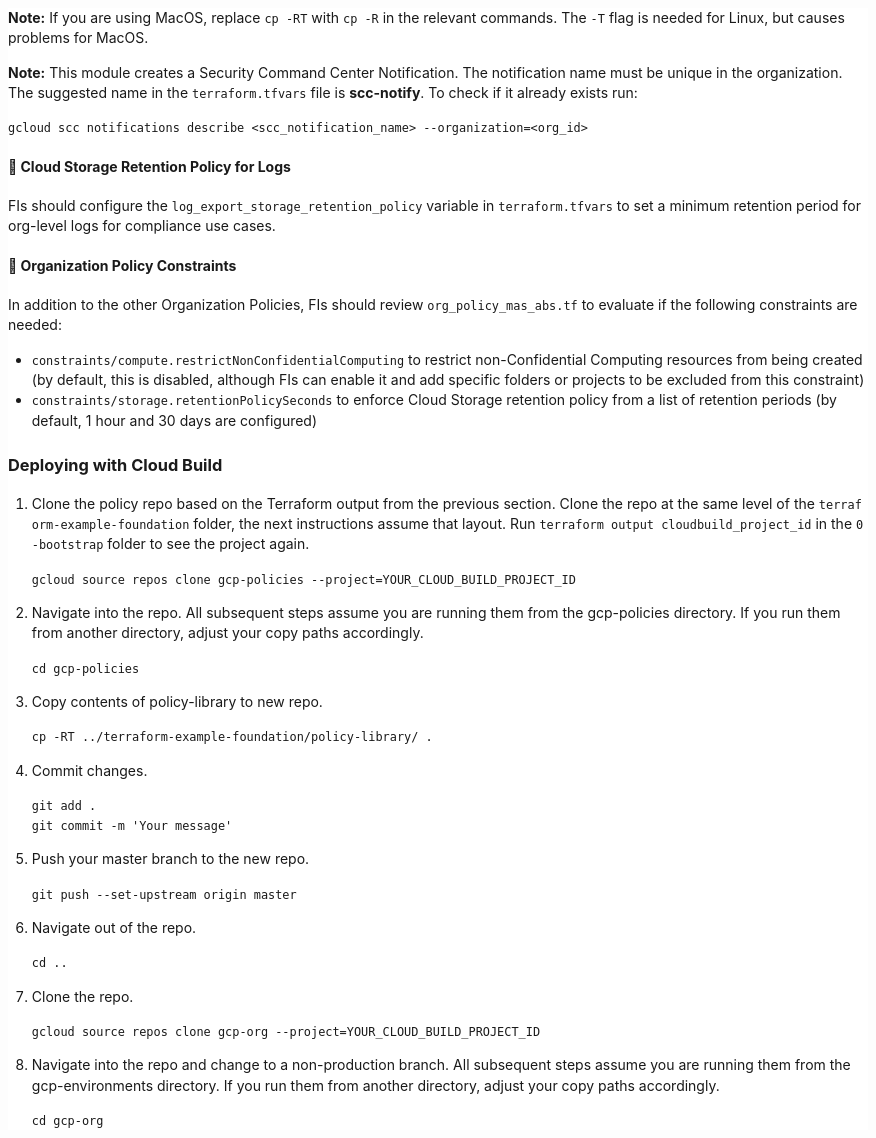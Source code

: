 **Note:** If you are using MacOS, replace `cp -RT` with `cp -R` in the relevant
commands. The `-T` flag is needed for Linux, but causes problems for MacOS.

**Note:** This module creates a Security Command Center Notification.
The notification name must be unique in the organization.
The suggested name in the `terraform.tfvars` file is **scc-notify**.
To check if it already exists run:

```
gcloud scc notifications describe <scc_notification_name> --organization=<org_id>
```

#### 💬 Cloud Storage Retention Policy for Logs

FIs should configure the `log_export_storage_retention_policy` variable in `terraform.tfvars` to set a minimum retention period for org-level logs for compliance use cases.

#### 💬 Organization Policy Constraints

In addition to the other Organization Policies, FIs should review `org_policy_mas_abs.tf` to evaluate if the following constraints are needed:

- `constraints/compute.restrictNonConfidentialComputing` to restrict non-Confidential Computing resources from being created (by default, this is disabled, although FIs can enable it and add specific folders or projects to be excluded from this constraint)
- `constraints/storage.retentionPolicySeconds` to enforce Cloud Storage retention policy from a list of retention periods (by default, 1 hour and 30 days are configured)

### Deploying with Cloud Build

1. Clone the policy repo based on the Terraform output from the previous section.
Clone the repo at the same level of the `terraform-example-foundation` folder, the next instructions assume that layout.
Run `terraform output cloudbuild_project_id` in the `0-bootstrap` folder to see the project again.
   ```
   gcloud source repos clone gcp-policies --project=YOUR_CLOUD_BUILD_PROJECT_ID
   ```
1. Navigate into the repo. All subsequent steps assume you are running them
   from the gcp-policies directory. If you run them from another directory,
   adjust your copy paths accordingly.
   ```
   cd gcp-policies
   ```
1. Copy contents of policy-library to new repo.
   ```
   cp -RT ../terraform-example-foundation/policy-library/ .
   ```

1. Commit changes.
   ```
   git add .
   git commit -m 'Your message'
   ```
1. Push your master branch to the new repo.
   ```
   git push --set-upstream origin master
   ```
1. Navigate out of the repo.
   ```
   cd ..
   ```
1. Clone the repo.
   ```
   gcloud source repos clone gcp-org --project=YOUR_CLOUD_BUILD_PROJECT_ID
   ```
1. Navigate into the repo and change to a non-production branch. All subsequent
   steps assume you are running them from the gcp-environments directory. If
   you run them from another directory, adjust your copy paths accordingly.
   ```
   cd gcp-org
   ```